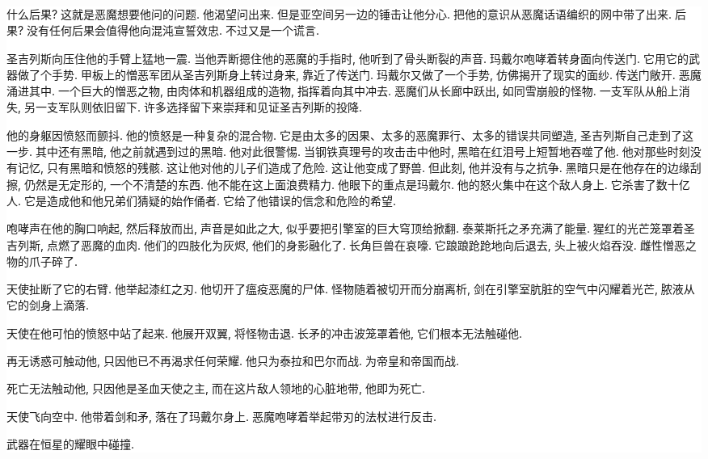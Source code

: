 什么后果? 这就是恶魔想要他问的问题. 他渴望问出来. 但是亚空间另一边的锤击让他分心. 把他的意识从恶魔话语编织的网中带了出来. 后果? 没有任何后果会值得他向混沌宣誓效忠. 不过又是一个谎言.

圣吉列斯向压住他的手臂上猛地一震. 当他弄断摁住他的恶魔的手指时, 他听到了骨头断裂的声音. 玛戴尔咆哮着转身面向传送门. 它用它的武器做了个手势. 甲板上的憎恶军团从圣吉列斯身上转过身来, 靠近了传送门. 玛戴尔又做了一个手势, 仿佛揭开了现实的面纱. 传送门敞开. 恶魔涌进其中. 一个巨大的憎恶之物, 由肉体和机器组成的造物, 指挥着向其中冲去. 恶魔们从长廊中跃出, 如同雪崩般的怪物. 一支军队从船上消失, 另一支军队则依旧留下. 许多选择留下来崇拜和见证圣吉列斯的投降.

他的身躯因愤怒而颤抖. 他的愤怒是一种复杂的混合物. 它是由太多的因果、太多的恶魔罪行、太多的错误共同塑造, 圣吉列斯自己走到了这一步. 其中还有黑暗, 他之前就遇到过的黑暗. 他对此很警惕. 当钢铁真理号的攻击击中他时, 黑暗在红泪号上短暂地吞噬了他. 他对那些时刻没有记忆, 只有黑暗和愤怒的残骸. 这让他对他的儿子们造成了危险. 这让他变成了野兽. 但此刻, 他并没有与之抗争. 黑暗只是在他存在的边缘刮擦, 仍然是无定形的, 一个不清楚的东西. 他不能在这上面浪费精力. 他眼下的重点是玛戴尔. 他的怒火集中在这个敌人身上. 它杀害了数十亿人. 它是造成他和他兄弟们猜疑的始作俑者. 它给了他错误的信念和危险的希望.

咆哮声在他的胸口响起, 然后释放而出, 声音是如此之大, 似乎要把引擎室的巨大穹顶给掀翻. 泰莱斯托之矛充满了能量. 猩红的光芒笼罩着圣吉列斯, 点燃了恶魔的血肉. 他们的四肢化为灰烬, 他们的身影融化了. 长角巨兽在哀嚎. 它踉踉跄跄地向后退去, 头上被火焰吞没. 雌性憎恶之物的爪子碎了.

天使扯断了它的右臂. 他举起漆红之刃. 他切开了瘟疫恶魔的尸体. 怪物随着被切开而分崩离析, 剑在引擎室肮脏的空气中闪耀着光芒, 脓液从它的剑身上滴落.

天使在他可怕的愤怒中站了起来. 他展开双翼, 将怪物击退. 长矛的冲击波笼罩着他, 它们根本无法触碰他.

再无诱惑可触动他, 只因他已不再渴求任何荣耀. 他只为泰拉和巴尔而战. 为帝皇和帝国而战.

死亡无法触动他, 只因他是圣血天使之主, 而在这片敌人领地的心脏地带, 他即为死亡.

天使飞向空中. 他带着剑和矛, 落在了玛戴尔身上. 恶魔咆哮着举起带刃的法杖进行反击.

武器在恒星的耀眼中碰撞.

